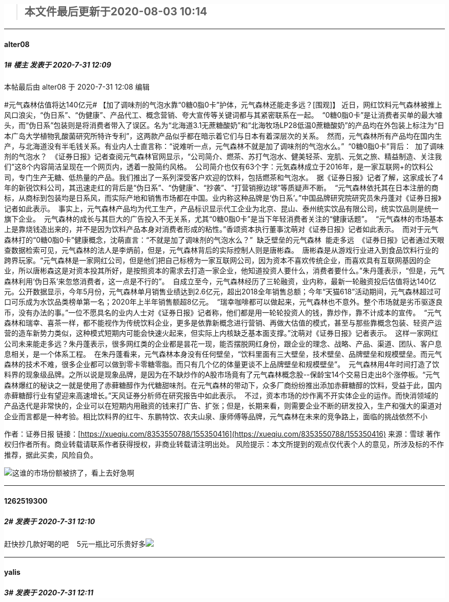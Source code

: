 > ## **本文件最后更新于2020-08-03 10:14** 


-----

####  alter08  
##### 1#       楼主       发表于 2020-7-31 12:09


 本帖最后由 alter08 于 2020-7-31 12:08 编辑 

#元气森林估值将达140亿元# 【加了调味剂的气泡水靠“0糖0脂0卡”护体，元气森林还能走多远？[围观]】
近日，网红饮料元气森林被推上风口浪尖，“伪日系”、“伪健康”、产品代工、概念营销、夸大宣传等关键词都与其紧密联系在一起。  “0糖0脂0卡”是让消费者买单的最大噱头，而“伪日系”包装则是将消费者带入了误区。名为“北海道3.1无蔗糖酸奶”和“北海牧场LP28低温0蔗糖酸奶”的产品均在外包装上标注为“日本广岛大学植物乳酸菌研究所特许专利”，这两款产品似乎都在暗示着它们与日本有着深层次的关系。  然而，元气森林所有产品均在国内生产，与北海道没有半毛钱关系。有业内人士直言称：“说难听一点，元气森林不就是加了调味剂的气泡水么。”  “0糖0脂0卡”背后：  加了调味剂的气泡水？  《证券日报》记者查阅元气森林官网显示，“公司简介、燃茶、苏打气泡水、健美轻茶、宠肌、元気之旅、精益制造、关注我们”这8个内容简洁呈现在一个网页内，透着一股简约风格。  公司简介也仅有63个字：元気森林成立于2016年，是一家互联网+的饮料公司，专门生产无糖、低热量的产品。我们推出了一系列深受客户欢迎的饮料，包括燃茶和气泡水。  据《证券日报》记者了解，这家成长了4年的新锐饮料公司，其迅速走红的背后是“伪日系”、“伪健康”、“抄袭”、“打营销擦边球”等质疑声不断。  “元气森林依托其在日本注册的商标，从商标到包装均是日系风，而实际产地和销售市场都在中国。业内称这种品牌是‘伪日系’。”中国品牌研究院研究员朱丹蓬对《证券日报》记者如此表示。  事实上，元气森林产品均为代工生产，产品标识显示代工企业为北京、昆山、泰州统实饮品有限公司，统实饮品则是统一旗下企业。  元气森林的成长与其巨大的广告投入不无关系，尤其“0糖0脂0卡”是当下年轻消费者关注的“健康话题”。  “元气森林的市场基本上是靠烧钱造出来的，并不是因为饮料产品本身对消费者形成的粘性。”香颂资本执行董事沈萌对《证券日报》记者如此表示。  而对于元气森林打的“0糖0脂0卡”健康概念，沈萌直言：“不就是加了调味剂的气泡水么？”  缺乏壁垒的元气森林  能走多远  《证券日报》记者通过天眼查数据检索可见，元气森林的法人是李炳前，但是，元气森林背后的实际控制人则是唐彬森。  唐彬森是从游戏行业进入到食品饮料行业的跨界玩家。“元气森林是一家网红公司，但是他们把自己标榜为一家互联网公司，因为资本不喜欢传统企业，而喜欢具有互联网基因的企业，所以唐彬森这是对资本投其所好，是按照资本的需求去打造一家企业，他知道投资人要什么，消费者要什么。”朱丹蓬表示，“但是，元气森林利用‘伪日系’来忽悠消费者，这一点是不行的”。  自成立至今，元气森林经历了三轮融资，业内称，最新一轮融资投后估值将达140亿元。公开数据显示，今年5月份，元气森林单月销售业绩达到2.6亿元，超出2018全年销售总额；今年“天猫618”活动期间，元气森林超过可口可乐成为水饮品类榜单第一名；2020年上半年销售额超8亿元。  “瑞幸咖啡都可以做起来，元气森林也不意外。整个市场就是劣币驱逐良币，没有办法的事。”一位不愿具名的业内人士对《证券日报》记者称，他们都是用一轮轮投资人的钱，靠炒作，靠不计成本的宣传。  “元气森林和瑞幸、喜茶一样，都不能视作为传统饮料企业，更多是依靠新概念进行营销、再做大估值的模式，甚至与那些靠概念包装、轻资产运营的造车新势力类似，这种模式短期内可能会快速火起来，但实际上内核缺乏基本面支撑。”沈萌对《证券日报》记者表示。  这样一家网红公司未来能走多远？朱丹蓬表示，很多网红类的企业都是昙花一现，能否摆脱网红身份，跟企业的理念、战略、产品、渠道、团队、客户息息相关，是一个体系工程。  在朱丹蓬看来，元气森林本身没有任何壁垒，“饮料里面有三大壁垒，技术壁垒、品牌壁垒和规模壁垒。而元气森林的技术不难，很多企业都可以做到零卡零糖零脂。而只有几个亿的体量更谈不上品牌壁垒和规模壁垒”。  元气森林用4年时间打造了饮料界的现象级品牌。之所以说是现象品牌，是因为在不缺炒作的A股市场竟有了元气森林概念股--保龄宝14个交易日走出8个涨停板。“元气森林爆红的秘诀之一就是使用了赤藓糖醇作为代糖甜味剂。在元气森林的带动下，众多厂商纷纷推出添加赤藓糖醇的饮料，受益于此，国内赤藓糖醇行业有望迎来高速增长。”天风证券分析师在研究报告中如此表示。  不过，资本市场的炒作离不开实体企业的运作。而快消领域的产品迭代是非常快的，企业可以在短期内用融资的钱来打广告、扩张；但是，长期来看，则需要企业不断的研发投入，生产和强大的渠道对企业而言都是一种考验。相比饮料界的红牛、东鹏特饮、农夫山泉、康师傅等品牌，元气森林在未来的竞争路上，面临的挑战依然不小

作者：证券日报
链接：[https://xueqiu.com/8353550788/155350416](https://xueqiu.com/8353550788/155350416)
来源：雪球
著作权归作者所有。商业转载请联系作者获得授权，非商业转载请注明出处。
风险提示：本文所提到的观点仅代表个人的意见，所涉及标的不作推荐，据此买卖，风险自负。


<img src="https://static.saraba1st.com/image/smiley/face2017/067.png" referrerpolicy="no-referrer">这谁的市场份额被挤了，看上去好急啊


-----

####  1262519300  
##### 2#       发表于 2020-7-31 12:10


赶快抄几款好喝的吧    5元一瓶比可乐贵好多<img src="https://static.saraba1st.com/image/smiley/face2017/037.png" referrerpolicy="no-referrer">


-----

####  yalis  
##### 3#       发表于 2020-7-31 12:11

